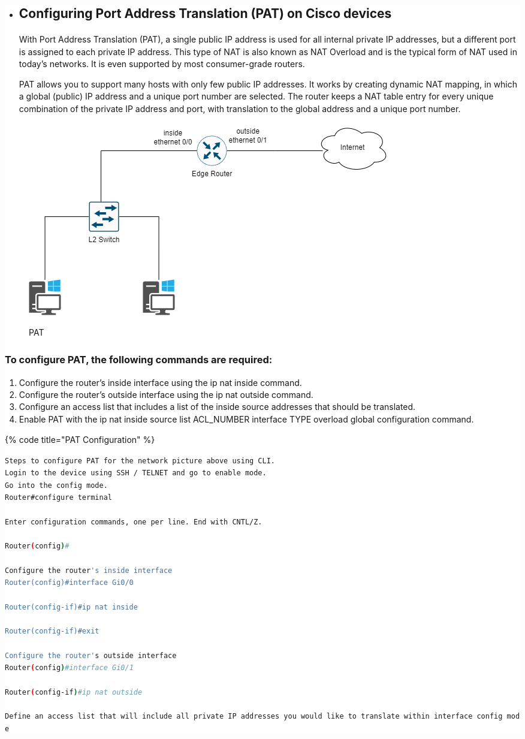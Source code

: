 *   ## Configuring Port Address Translation (PAT) on Cisco devices

    With Port Address Translation (PAT), a single public IP address is used for all internal private IP addresses, but a different port is assigned to each private IP address. This type of NAT is also known as NAT Overload and is the typical form of NAT used in today’s networks. It is even supported by most consumer-grade routers.

    PAT allows you to support many hosts with only few public IP addresses. It works by creating dynamic NAT mapping, in which a global (public) IP address and a unique port number are selected. The router keeps a NAT table entry for every unique combination of the private IP address and port, with translation to the global address and a unique port number.

<figure><img src="../.gitbook/assets/Routing_PAT .png" alt=""><figcaption><p>PAT</p></figcaption></figure>



### To configure PAT, the following commands are required:

1. Configure the router’s inside interface using the ip nat inside command.
2. Configure the router’s outside interface using the ip nat outside command.
3. Configure an access list that includes a list of the inside source addresses that should be translated.
4. Enable PAT with the ip nat inside source list ACL\_NUMBER interface TYPE overload global configuration command.

{% code title="PAT Configuration" %}
```bash
Steps to configure PAT for the network picture above using CLI.
Login to the device using SSH / TELNET and go to enable mode.
Go into the config mode.
Router#configure terminal

Enter configuration commands, one per line. End with CNTL/Z.

Router(config)#

Configure the router's inside interface
Router(config)#interface Gi0/0

Router(config-if)#ip nat inside

Router(config-if)#exit

Configure the router's outside interface
Router(config)#interface Gi0/1

Router(config-if)#ip nat outside

Define an access list that will include all private IP addresses you would like to translate within interface config mode
```